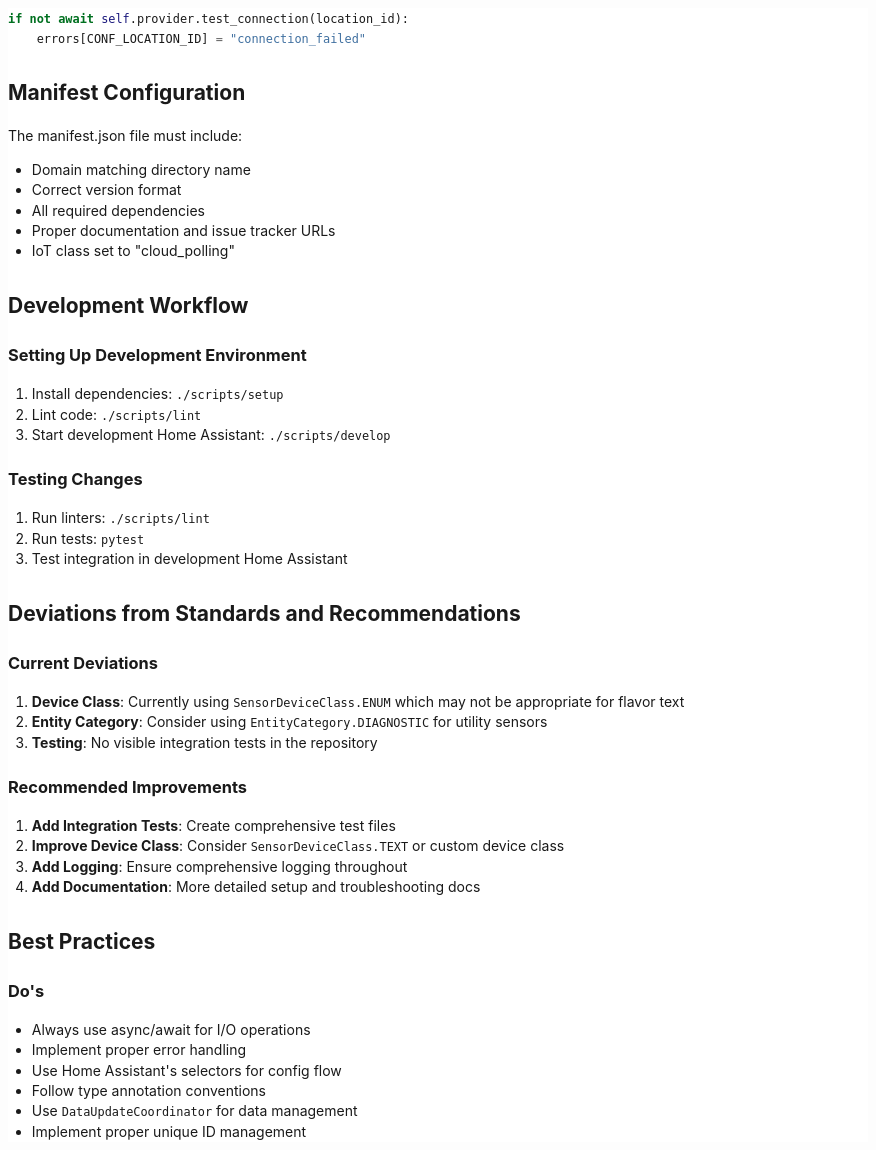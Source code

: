 ```python
if not await self.provider.test_connection(location_id):
    errors[CONF_LOCATION_ID] = "connection_failed"
```

## Manifest Configuration

The manifest.json file must include:

- Domain matching directory name
- Correct version format
- All required dependencies
- Proper documentation and issue tracker URLs
- IoT class set to "cloud_polling"

## Development Workflow

### Setting Up Development Environment
1. Install dependencies: `./scripts/setup`
2. Lint code: `./scripts/lint`
3. Start development Home Assistant: `./scripts/develop`

### Testing Changes
1. Run linters: `./scripts/lint`
2. Run tests: `pytest`
3. Test integration in development Home Assistant

## Deviations from Standards and Recommendations

### Current Deviations
1. **Device Class**: Currently using `SensorDeviceClass.ENUM` which may not be appropriate for flavor text
2. **Entity Category**: Consider using `EntityCategory.DIAGNOSTIC` for utility sensors
3. **Testing**: No visible integration tests in the repository

### Recommended Improvements
1. **Add Integration Tests**: Create comprehensive test files
2. **Improve Device Class**: Consider `SensorDeviceClass.TEXT` or custom device class
3. **Add Logging**: Ensure comprehensive logging throughout
4. **Add Documentation**: More detailed setup and troubleshooting docs

## Best Practices

### Do's
- Always use async/await for I/O operations
- Implement proper error handling
- Use Home Assistant's selectors for config flow
- Follow type annotation conventions
- Use `DataUpdateCoordinator` for data management
- Implement proper unique ID management
